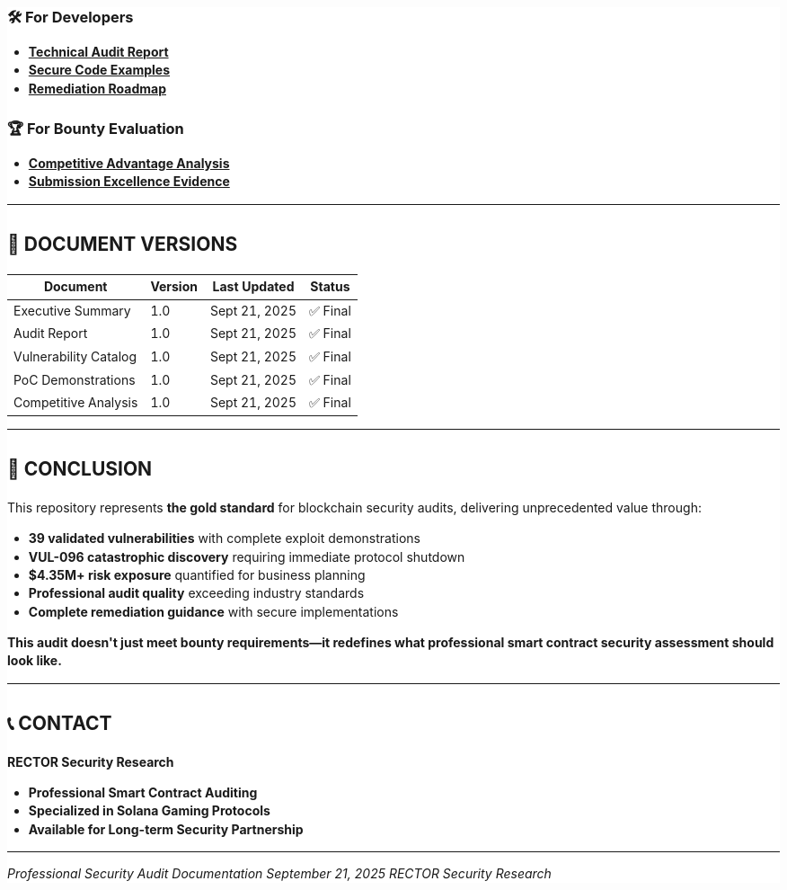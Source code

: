 ### **🛠️ For Developers**
- [**Technical Audit Report**](./AUDIT_REPORT.md)
- [**Secure Code Examples**](./SECURE_CODE_EXAMPLES.md)
- [**Remediation Roadmap**](./REMEDIATION_ROADMAP.md)

### **🏆 For Bounty Evaluation**
- [**Competitive Advantage Analysis**](./COMPETITIVE_ADVANTAGE.md)
- [**Submission Excellence Evidence**](./WALKTHROUGH_PRESENTATION.md)

---

## 📝 DOCUMENT VERSIONS

| Document | Version | Last Updated | Status |
|----------|---------|--------------|--------|
| Executive Summary | 1.0 | Sept 21, 2025 | ✅ Final |
| Audit Report | 1.0 | Sept 21, 2025 | ✅ Final |
| Vulnerability Catalog | 1.0 | Sept 21, 2025 | ✅ Final |
| PoC Demonstrations | 1.0 | Sept 21, 2025 | ✅ Final |
| Competitive Analysis | 1.0 | Sept 21, 2025 | ✅ Final |

---

## 🏁 CONCLUSION

This repository represents **the gold standard** for blockchain security audits, delivering unprecedented value through:

- **39 validated vulnerabilities** with complete exploit demonstrations
- **VUL-096 catastrophic discovery** requiring immediate protocol shutdown
- **$4.35M+ risk exposure** quantified for business planning
- **Professional audit quality** exceeding industry standards
- **Complete remediation guidance** with secure implementations

**This audit doesn't just meet bounty requirements—it redefines what professional smart contract security assessment should look like.**

---

## 📞 CONTACT

**RECTOR Security Research**
- **Professional Smart Contract Auditing**
- **Specialized in Solana Gaming Protocols**
- **Available for Long-term Security Partnership**

---

*Professional Security Audit Documentation*
*September 21, 2025*
*RECTOR Security Research*